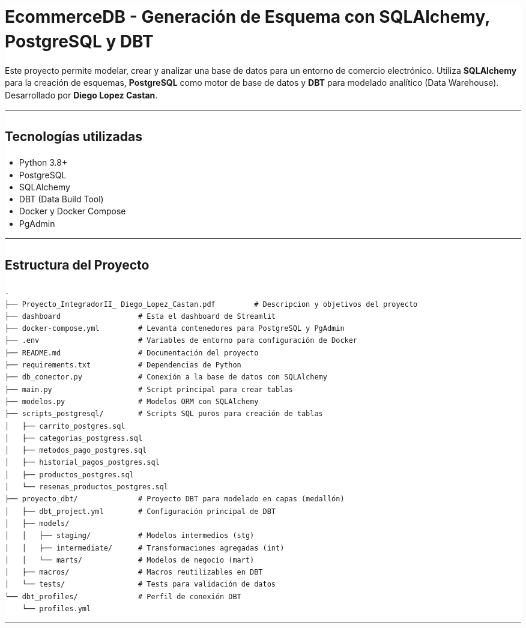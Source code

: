 
# EcommerceDB - Generación de Esquema con SQLAlchemy, PostgreSQL y DBT

Este proyecto permite modelar, crear y analizar una base de datos para un entorno de comercio electrónico. Utiliza **SQLAlchemy** para la creación de esquemas, **PostgreSQL** como motor de base de datos y **DBT** para modelado analítico (Data Warehouse).
Desarrollado por **Diego Lopez Castan**.

---

## Tecnologías utilizadas

- Python 3.8+
- PostgreSQL
- SQLAlchemy
- DBT (Data Build Tool)
- Docker y Docker Compose
- PgAdmin

---

## Estructura del Proyecto

```
.
├── Proyecto_IntegradorII_ Diego_Lopez_Castan.pdf         # Descripcion y objetivos del proyecto
├── dashboard                  # Esta el dashboard de Streamlit
├── docker-compose.yml         # Levanta contenedores para PostgreSQL y PgAdmin
├── .env                       # Variables de entorno para configuración de Docker
├── README.md                  # Documentación del proyecto
├── requirements.txt           # Dependencias de Python
├── db_conector.py             # Conexión a la base de datos con SQLAlchemy
├── main.py                    # Script principal para crear tablas
├── modelos.py                 # Modelos ORM con SQLAlchemy
├── scripts_postgresql/        # Scripts SQL puros para creación de tablas
│   ├── carrito_postgres.sql
│   ├── categorias_postgress.sql
│   ├── metodos_pago_postgres.sql
│   ├── historial_pagos_postgres.sql
│   ├── productos_postgres.sql
│   └── resenas_productos_postgres.sql
├── proyecto_dbt/              # Proyecto DBT para modelado en capas (medallón)
│   ├── dbt_project.yml        # Configuración principal de DBT
│   ├── models/
│   │   ├── staging/           # Modelos intermedios (stg)
│   │   ├── intermediate/      # Transformaciones agregadas (int)
│   │   └── marts/             # Modelos de negocio (mart)
│   ├── macros/                # Macros reutilizables en DBT
│   └── tests/                 # Tests para validación de datos
└── dbt_profiles/              # Perfil de conexión DBT
    └── profiles.yml
```

---